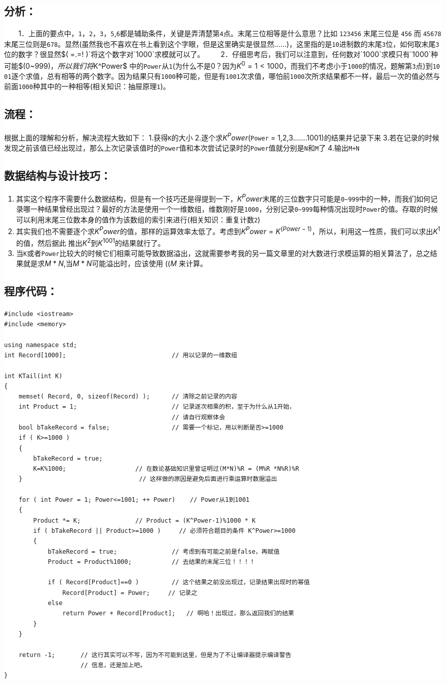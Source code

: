 ## 分析：
　　1．上面的要点中，`1`，`2`，`3`，`5`,`6`都是辅助条件，关键是弄清楚第`4`点。末尾三位相等是什么意思？比如 `123456` 末尾三位是 `456` 而 `45678` 末尾三位则是`678`。显然(虽然我也不喜欢在书上看到这个字眼，但是这里确实是很显然……)，这里指的是`10`进制数的末尾`3`位，如何取末尾`3`位的数字？很显然$( =.=! )`将这个数字对`1000`求模就可以了。
　　2．仔细思考后，我们可以注意到，任何数对`1000`求模只有`1000`种可能$(0~999)$，所以我们将$K^Power$ 中的`Power`从`1`(为什么不是0？因为$K^0=1<1000$，而我们不考虑小于`1000`的情况，题解第`3`点)到`1001`逐个求值，总有相等的两个数字。因为结果只有`1000`种可能，但是有`1001`次求值，哪怕前`1000`次所求结果都不一样，最后一次的值必然与前面`1000`种其中的一种相等(相关知识：抽屉原理`1`)。
 
## 流程：
根据上面的理解和分析，解决流程大致如下：
1.获得`K`的大小
2.逐个求$K^Power$(`Power` = 1,2,3…….1001)的结果并记录下来
3.若在记录的时候发现之前该值已经出现过，那么上次记录该值时的`Power`值和本次尝试记录时的`Power`值就分别是`N`和`M`了
4.输出`M+N`
 
## 数据结构与设计技巧：
1. 其实这个程序不需要什么数据结构，但是有一个技巧还是得提到一下，$K^Power$末尾的三位数字只可能是`0~999`中的一种，而我们如何记录哪一种结果曾经出现过？最好的方法是使用一个一维数组，维数刚好是`1000`，分别记录`0~999`每种情况出现时`Power`的值。存取的时候可以利用末尾三位数本身的值作为该数组的索引来进行(相关知识：重复计数`2`)
2. 其实我们也不需要逐个求$K^Power$的值，那样的运算效率太低了。考虑到$K^Power = K^(Power-1)$，所以，利用这一性质，我们可以求出$K^1$的值，然后据此  推出$K^2$到$K^1001$的结果就行了。
3. 当`K`或者`Power`比较大的时候它们相乘可能导致数据溢出，这就需要参考我的另一篇文章里的对大数进行求模运算的相关算法了，总之结果就是求$M*N%R$,当$M*N$可能溢出时，应该使用 $((M%R)*(N%R))%R$ 来计算。
 
## 程序代码：
```
#include <iostream>
#include <memory>
 
using namespace std;
int Record[1000];                             // 用以记录的一维数组
 
int KTail(int K)
{
    memset( Record, 0, sizeof(Record) );      // 清除之前记录的内容
    int Product = 1;                          // 记录逐次相乘的积，至于为什么从1开始，
                                              // 请自行观察体会
    bool bTakeRecord = false;                 // 需要一个标记，用以判断是否>=1000
    if ( K>=1000 )
    {
        bTakeRecord = true;
        K=K%1000;                   // 在数论基础知识里曾证明过(M*N)%R = (M%R *N%R)%R
    }                                // 这样做的原因是避免后面进行乘运算时数据溢出
 
    for ( int Power = 1; Power<=1001; ++ Power)    // Power从1到1001
    {
        Product *= K;               // Product = (K^Power-1)%1000 * K
        if ( bTakeRecord || Product>=1000 )     // 必须符合题目的条件 K^Power>=1000
        {
            bTakeRecord = true;               // 考虑到有可能之前是false，再赋值
            Product = Product%1000;           // 去结果的末尾三位！！！！
             
            if ( Record[Product]==0 )         // 这个结果之前没出现过，记录结果出现时的幂值
            	Record[Product] = Power;     // 记录之
            else
            	return Power + Record[Product];   // 啊哈！出现过，那么返回我们的结果
        }
    }
 
    return -1;       // 这行其实可以不写，因为不可能到这里，但是为了不让编译器提示编译警告
                     // 信息，还是加上吧。
}
```